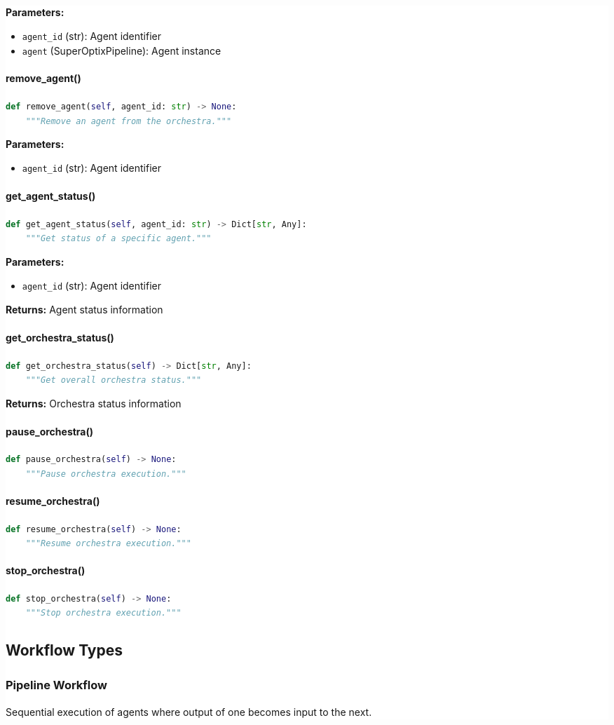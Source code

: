 **Parameters:**
- `agent_id` (str): Agent identifier
- `agent` (SuperOptixPipeline): Agent instance

#### remove_agent()
```python
def remove_agent(self, agent_id: str) -> None:
    """Remove an agent from the orchestra."""
```

**Parameters:**
- `agent_id` (str): Agent identifier

#### get_agent_status()
```python
def get_agent_status(self, agent_id: str) -> Dict[str, Any]:
    """Get status of a specific agent."""
```

**Parameters:**
- `agent_id` (str): Agent identifier

**Returns:** Agent status information

#### get_orchestra_status()
```python
def get_orchestra_status(self) -> Dict[str, Any]:
    """Get overall orchestra status."""
```

**Returns:** Orchestra status information

#### pause_orchestra()
```python
def pause_orchestra(self) -> None:
    """Pause orchestra execution."""
```

#### resume_orchestra()
```python
def resume_orchestra(self) -> None:
    """Resume orchestra execution."""
```

#### stop_orchestra()
```python
def stop_orchestra(self) -> None:
    """Stop orchestra execution."""
```

## Workflow Types

### Pipeline Workflow

Sequential execution of agents where output of one becomes input to the next.
